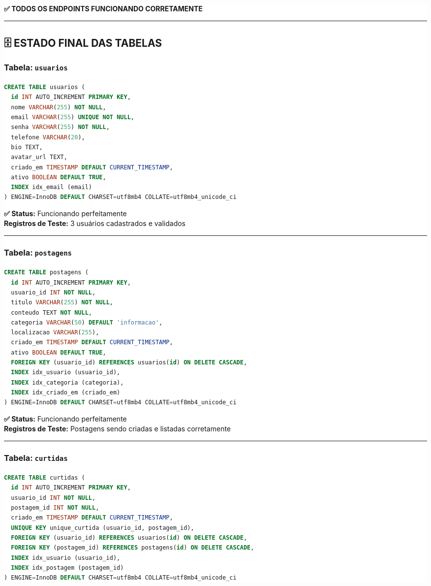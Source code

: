 **✅ TODOS OS ENDPOINTS FUNCIONANDO CORRETAMENTE**

---

## 🗄️ ESTADO FINAL DAS TABELAS

### Tabela: `usuarios`
```sql
CREATE TABLE usuarios (
  id INT AUTO_INCREMENT PRIMARY KEY,
  nome VARCHAR(255) NOT NULL,
  email VARCHAR(255) UNIQUE NOT NULL,
  senha VARCHAR(255) NOT NULL,
  telefone VARCHAR(20),
  bio TEXT,
  avatar_url TEXT,
  criado_em TIMESTAMP DEFAULT CURRENT_TIMESTAMP,
  ativo BOOLEAN DEFAULT TRUE,
  INDEX idx_email (email)
) ENGINE=InnoDB DEFAULT CHARSET=utf8mb4 COLLATE=utf8mb4_unicode_ci
```

**✅ Status:** Funcionando perfeitamente  
**Registros de Teste:** 3 usuários cadastrados e validados

---

### Tabela: `postagens`
```sql
CREATE TABLE postagens (
  id INT AUTO_INCREMENT PRIMARY KEY,
  usuario_id INT NOT NULL,
  titulo VARCHAR(255) NOT NULL,
  conteudo TEXT NOT NULL,
  categoria VARCHAR(50) DEFAULT 'informacao',
  localizacao VARCHAR(255),
  criado_em TIMESTAMP DEFAULT CURRENT_TIMESTAMP,
  ativo BOOLEAN DEFAULT TRUE,
  FOREIGN KEY (usuario_id) REFERENCES usuarios(id) ON DELETE CASCADE,
  INDEX idx_usuario (usuario_id),
  INDEX idx_categoria (categoria),
  INDEX idx_criado_em (criado_em)
) ENGINE=InnoDB DEFAULT CHARSET=utf8mb4 COLLATE=utf8mb4_unicode_ci
```

**✅ Status:** Funcionando perfeitamente  
**Registros de Teste:** Postagens sendo criadas e listadas corretamente

---

### Tabela: `curtidas`
```sql
CREATE TABLE curtidas (
  id INT AUTO_INCREMENT PRIMARY KEY,
  usuario_id INT NOT NULL,
  postagem_id INT NOT NULL,
  criado_em TIMESTAMP DEFAULT CURRENT_TIMESTAMP,
  UNIQUE KEY unique_curtida (usuario_id, postagem_id),
  FOREIGN KEY (usuario_id) REFERENCES usuarios(id) ON DELETE CASCADE,
  FOREIGN KEY (postagem_id) REFERENCES postagens(id) ON DELETE CASCADE,
  INDEX idx_usuario (usuario_id),
  INDEX idx_postagem (postagem_id)
) ENGINE=InnoDB DEFAULT CHARSET=utf8mb4 COLLATE=utf8mb4_unicode_ci
```
